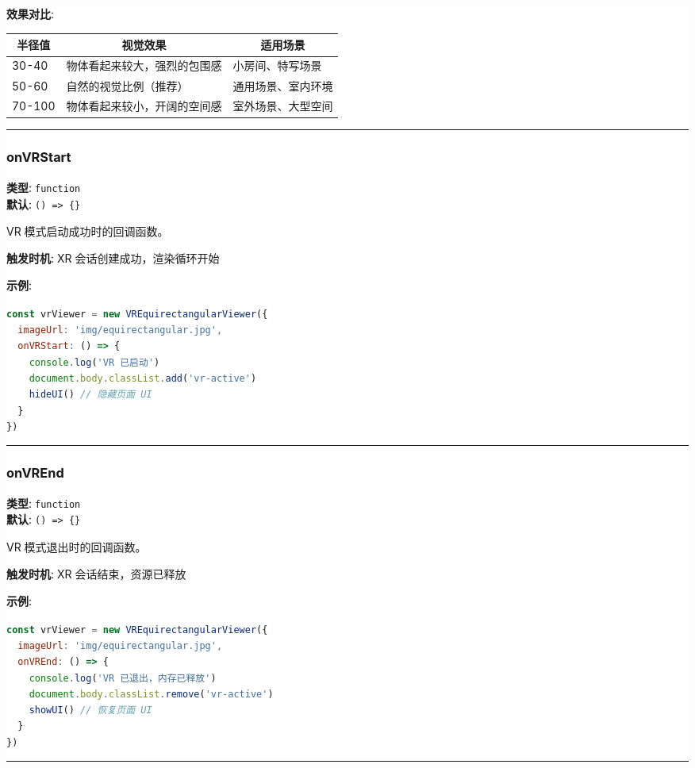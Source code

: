 **效果对比**:

| 半径值 | 视觉效果 | 适用场景 |
|--------|----------|----------|
| 30-40 | 物体看起来较大，强烈的包围感 | 小房间、特写场景 |
| 50-60 | 自然的视觉比例（推荐） | 通用场景、室内环境 |
| 70-100 | 物体看起来较小，开阔的空间感 | 室外场景、大型空间 |

---

### onVRStart

**类型**: `function`  
**默认**: `() => {}`

VR 模式启动成功时的回调函数。

**触发时机**: XR 会话创建成功，渲染循环开始

**示例**:

```javascript
const vrViewer = new VREquirectangularViewer({
  imageUrl: 'img/equirectangular.jpg',
  onVRStart: () => {
    console.log('VR 已启动')
    document.body.classList.add('vr-active')
    hideUI() // 隐藏页面 UI
  }
})
```

---

### onVREnd

**类型**: `function`  
**默认**: `() => {}`

VR 模式退出时的回调函数。

**触发时机**: XR 会话结束，资源已释放

**示例**:

```javascript
const vrViewer = new VREquirectangularViewer({
  imageUrl: 'img/equirectangular.jpg',
  onVREnd: () => {
    console.log('VR 已退出，内存已释放')
    document.body.classList.remove('vr-active')
    showUI() // 恢复页面 UI
  }
})
```

---